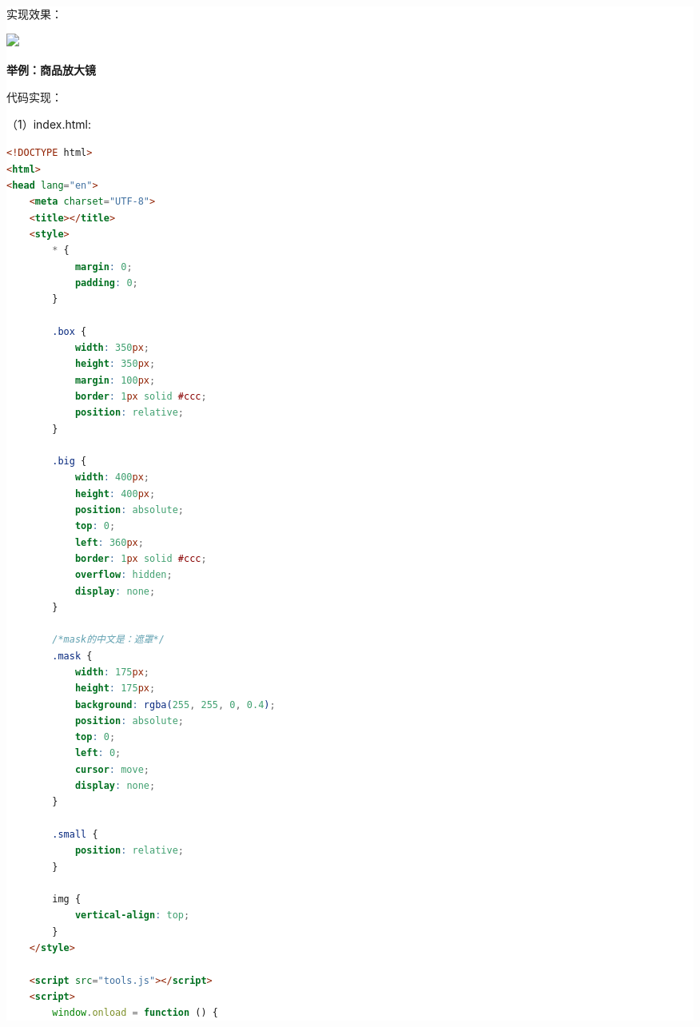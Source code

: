 实现效果：

![](http://img.smyhvae.com/20180203_1828.gif)

**举例：商品放大镜**

代码实现：

（1）index.html:

```html
<!DOCTYPE html>
<html>
<head lang="en">
    <meta charset="UTF-8">
    <title></title>
    <style>
        * {
            margin: 0;
            padding: 0;
        }

        .box {
            width: 350px;
            height: 350px;
            margin: 100px;
            border: 1px solid #ccc;
            position: relative;
        }

        .big {
            width: 400px;
            height: 400px;
            position: absolute;
            top: 0;
            left: 360px;
            border: 1px solid #ccc;
            overflow: hidden;
            display: none;
        }

        /*mask的中文是：遮罩*/
        .mask {
            width: 175px;
            height: 175px;
            background: rgba(255, 255, 0, 0.4);
            position: absolute;
            top: 0;
            left: 0;
            cursor: move;
            display: none;
        }

        .small {
            position: relative;
        }

        img {
            vertical-align: top;
        }
    </style>

    <script src="tools.js"></script>
    <script>
        window.onload = function () {
```
